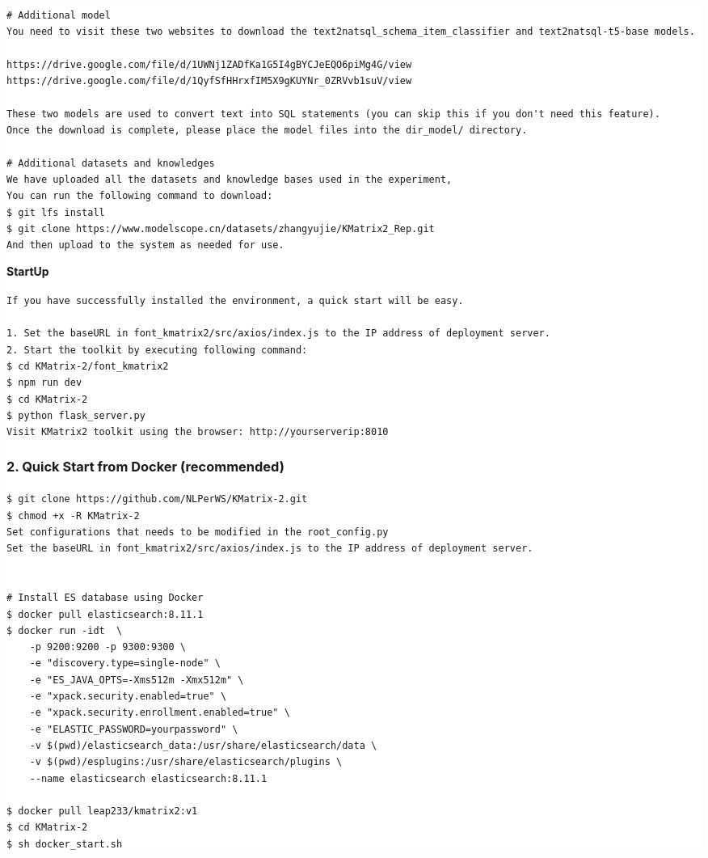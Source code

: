     # Additional model
    You need to visit these two websites to download the text2natsql_schema_item_classifier and text2natsql-t5-base models.
    
    https://drive.google.com/file/d/1UWNj1ZADfKa1G5I4gBYCJeEQO6piMg4G/view
    https://drive.google.com/file/d/1QyfSfHHrxfIM5X9gKUYNr_0ZRVvb1suV/view
    
    These two models are used to convert text into SQL statements (you can skip this if you don't need this feature). 
    Once the download is complete, please place the model files into the dir_model/ directory.
    
    # Additional datasets and knowledges
    We have uploaded all the datasets and knowledge bases used in the experiment, 
    You can run the following command to download:
    $ git lfs install
    $ git clone https://www.modelscope.cn/datasets/zhangyujie/KMatrix2_Rep.git
    And then upload to the system as needed for use.

**StartUp**


    If you have successfully installed the environment, a quick start will be easy.
    
    1. Set the baseURL in font_kmatrix2/src/axios/index.js to the IP address of deployment server.
    2. Start the toolkit by executing following command: 
    $ cd KMatrix-2/font_kmatrix2
    $ npm run dev
    $ cd KMatrix-2
    $ python flask_server.py
    Visit KMatrix2 toolkit using the browser: http://yourserverip:8010



### 2. Quick Start from Docker (recommended)

``` 
$ git clone https://github.com/NLPerWS/KMatrix-2.git
$ chmod +x -R KMatrix-2
Set configurations that needs to be modified in the root_config.py
Set the baseURL in font_kmatrix2/src/axios/index.js to the IP address of deployment server.


# Install ES database using Docker
$ docker pull elasticsearch:8.11.1
$ docker run -idt  \
    -p 9200:9200 -p 9300:9300 \
    -e "discovery.type=single-node" \
    -e "ES_JAVA_OPTS=-Xms512m -Xmx512m" \
    -e "xpack.security.enabled=true" \
    -e "xpack.security.enrollment.enabled=true" \
    -e "ELASTIC_PASSWORD=yourpassword" \
    -v $(pwd)/elasticsearch_data:/usr/share/elasticsearch/data \
    -v $(pwd)/esplugins:/usr/share/elasticsearch/plugins \
    --name elasticsearch elasticsearch:8.11.1

$ docker pull leap233/kmatrix2:v1
$ cd KMatrix-2
$ sh docker_start.sh	
```
